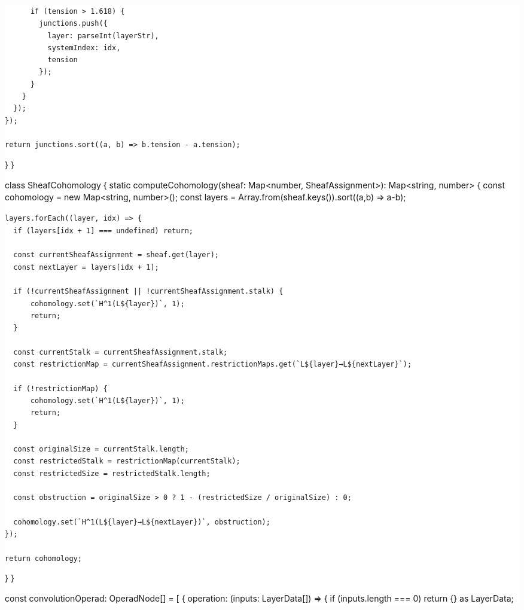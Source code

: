           if (tension > 1.618) {
            junctions.push({
              layer: parseInt(layerStr),
              systemIndex: idx,
              tension
            });
          }
        }
      });
    });

    return junctions.sort((a, b) => b.tension - a.tension);
  }
}

class SheafCohomology {
  static computeCohomology(sheaf: Map<number, SheafAssignment>): Map<string, number> {
    const cohomology = new Map<string, number>();
    const layers = Array.from(sheaf.keys()).sort((a,b) => a-b);

    layers.forEach((layer, idx) => {
      if (layers[idx + 1] === undefined) return;

      const currentSheafAssignment = sheaf.get(layer);
      const nextLayer = layers[idx + 1];

      if (!currentSheafAssignment || !currentSheafAssignment.stalk) {
          cohomology.set(`H^1(L${layer})`, 1);
          return;
      }

      const currentStalk = currentSheafAssignment.stalk;
      const restrictionMap = currentSheafAssignment.restrictionMaps.get(`L${layer}→L${nextLayer}`);

      if (!restrictionMap) {
          cohomology.set(`H^1(L${layer})`, 1);
          return;
      }

      const originalSize = currentStalk.length;
      const restrictedStalk = restrictionMap(currentStalk);
      const restrictedSize = restrictedStalk.length;

      const obstruction = originalSize > 0 ? 1 - (restrictedSize / originalSize) : 0;

      cohomology.set(`H^1(L${layer}→L${nextLayer})`, obstruction);
    });

    return cohomology;
  }
}

const convolutionOperad: OperadNode[] = [
  {
    operation: (inputs: LayerData[]) => {
      if (inputs.length === 0) return {} as LayerData;


  [layer: number]: LayerData[];